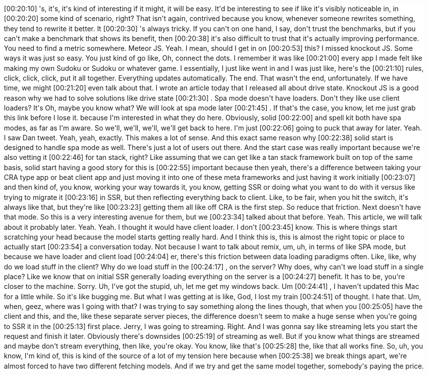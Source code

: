 [00:20:10] 's, it's, it's kind of interesting if it might, it will be easy. It'd be interesting to see if like it's visibly noticeable in, in
[00:20:20]  some kind of scenario, right? That isn't again, contrived because you know, whenever someone rewrites something, they tend to rewrite it better. It
[00:20:30] 's always tricky. If you can't on one hand, I say, don't trust the benchmarks, but if you can't make a benchmark that shows its benefit, then
[00:20:38]  it's also difficult to trust that it's actually improving performance. You need to find a metric somewhere. Meteor JS. Yeah. I mean, should I get in on
[00:20:53]  this? I missed knockout JS. Some ways it was just so easy. You just kind of go like, Oh, connect the dots. I remember it was like
[00:21:00]  every app I made felt like making my own Sudoku or Sudoku or whatever game. I essentially, I just like went in and I was just like, here's the
[00:21:10]  rules, click, click, click, put it all together. Everything updates automatically. The end. That wasn't the end, unfortunately. If we have time, we might
[00:21:20]  even talk about that. I wrote an article today that I released all about drive state. Knockout JS is a good reason why we had to solve solutions like drive state
[00:21:30] . Spa mode doesn't have loaders. Don't they like use client loaders? It's Oh, maybe you know what? We will look at spa mode later
[00:21:45] . If that's the case, you know, let me just grab this link before I lose it. because I'm interested in what they do here. Obviously, solid
[00:22:00]  and spell kit both have spa modes, as far as I'm aware. So we'll, we'll, we'll, we'll get back to here. I'm just
[00:22:06]  going to puck that away for later. Yeah. I saw Dan tweet. Yeah, yeah, exactly. This makes a lot of sense. And this exact same reason why
[00:22:38]  solid start is designed to handle spa mode as well. There's just a lot of users out there. And the start case was really important because we're also vetting it
[00:22:46]  for tan stack, right? Like assuming that we can get like a tan stack framework built on top of the same basis, solid start having a good story for this is
[00:22:55]  important because then yeah, there's a difference between taking your CRA type app or beat client app and just moving it into one of these meta frameworks and just having it work initially
[00:23:07]  and then kind of, you know, working your way towards it, you know, getting SSR or doing what you want to do with it versus like trying to migrate it
[00:23:16]  in SSR, but then reflecting everything back to client. Like, to be fair, when you hit the switch, it's always like that, but they're like
[00:23:23]  getting them all like off CRA is the first step. So reduce that friction. Next doesn't have that mode. So this is a very interesting avenue for them, but we
[00:23:34]  talked about that before. Yeah. This article, we will talk about it probably later. Yeah. Yeah. I thought it would have client loader. I don't
[00:23:45]  know. This is where things start scratching your head because the model starts getting really hard. And I think this is, this is almost the right topic or place to actually start
[00:23:54]  a conversation today. Not because I want to talk about remix, um, uh, in terms of like SPA mode, but because we have loader and client load
[00:24:04] er, there's this friction between data loading paradigms often. Like, like, why do we load stuff in the client? Why do we load stuff in the
[00:24:17] , on the server? Why does, why can't we load stuff in a single place? Like we know that on initial SSR generally loading everything on the server is a
[00:24:27]  benefit. It has to be, you're closer to the machine. Sorry. Uh, I've got the stupid, uh, let me get my windows back. Um
[00:24:41] , I haven't updated this Mac for a little while. So it's like bugging me. But what I was getting at is like, God, I lost my train
[00:24:51]  of thought. I hate that. Um, when, geez, where was I going with that? I was trying to say something along the lines though, that when you
[00:25:05]  have the client and this, and the, like these separate server pieces, the difference doesn't seem to make a huge sense when you're going to SSR it in the
[00:25:13]  first place. Jerry, I was going to streaming. Right. And I was gonna say like streaming lets you start the request and finish it later. Obviously there's downsides
[00:25:19]  of streaming as well. But if you know what things are streamed and maybe don't stream everything, then like, you're okay. You know, like that's
[00:25:28]  the, like that all works fine. So, uh, you know, I'm kind of, this is kind of the source of a lot of my tension here because when
[00:25:38]  we break things apart, we're almost forced to have two different fetching models. And if we try and get the same model together, somebody's paying the price.